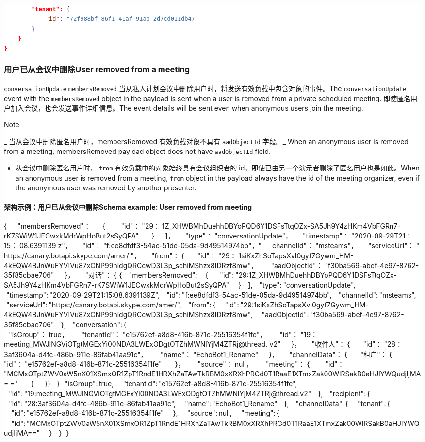 ```json
        "tenant": {
            "id": "72f988bf-86f1-41af-91ab-2d7cd011db47"
        }
    }
}
```

### <a name="user-removed-from-a-meeting"></a><span data-ttu-id="05750-164">用户已从会议中删除</span><span class="sxs-lookup"><span data-stu-id="05750-164">User removed from a meeting</span></span>

<span data-ttu-id="05750-165">`conversationUpdate` `membersRemoved` 当从私人计划会议中删除用户时，将发送有效负载中包含对象的事件。</span><span class="sxs-lookup"><span data-stu-id="05750-165">The `conversationUpdate` event with the `membersRemoved` object in the payload is sent when a user is removed from a private scheduled meeting.</span></span> <span data-ttu-id="05750-166">即使匿名用户加入会议，也会发送事件详细信息。</span><span class="sxs-lookup"><span data-stu-id="05750-166">The event details will be sent even when anonymous users join the meeting.</span></span> 

> [!NOTE]
>
><span data-ttu-id="05750-167">_ 当从会议中删除匿名用户时，membersRemoved 有效负载对象不具有 `aadObjectId` 字段。</span><span class="sxs-lookup"><span data-stu-id="05750-167">_ When an anonymous user is removed from a meeting, membersRemoved payload object does not have `aadObjectId` field.</span></span>
>* <span data-ttu-id="05750-168">从会议中删除匿名用户时， `from` 有效负载中的对象始终具有会议组织者的 id，即使已由另一个演示者删除了匿名用户也是如此。</span><span class="sxs-lookup"><span data-stu-id="05750-168">When an anonymous user is removed from a meeting, `from` object in the payload always have the id of the meeting organizer, even if the anonymous user was removed by another presenter.</span></span>

#### <a name="schema-example-user-removed-from-meeting"></a><span data-ttu-id="05750-169">架构示例：用户已从会议中删除</span><span class="sxs-lookup"><span data-stu-id="05750-169">Schema example: User removed from meeting</span></span>

<span data-ttu-id="05750-170">{       "membersRemoved"：        {           "id"： "29： 1Z_XHWBMhDuehhDBYoPQD6Y1DSFsTtqOZx-SA5Jh9Y4zHKm4VbFGRn7-rK7SWiW1JECwxkMdrWpHoBut2sSyQPA"         }       ]，       "type"： "conversationUpdate"，       "timestamp"： "2020-09-29T21：15： 08.6391139 z"，       "id"： "f:ee8dfdf3-54ac-51de-05da-9d49514974bb"，"       channelId"： "msteams"，       "serviceUrl"： " https://canary.botapi.skype.com/amer/ "，       "from"： {         "id"： "29： 1siKxZhSoTapsXvI0gyf7Gywm_HM-4kEQW4BJnWuFYVIVu87xCNP99nidgQRCcwD3L3p_schiMShzx8IDRzf8mw"，         "aadObjectId"： "f30ba569-abef-4e97-8762-35f85cbae706"       }，       "对话"： {  </span><span class="sxs-lookup"><span data-stu-id="05750-170">{     "membersRemoved":      {         "id": "29:1Z_XHWBMhDuehhDBYoPQD6Y1DSFsTtqOZx-SA5Jh9Y4zHKm4VbFGRn7-rK7SWiW1JECwxkMdrWpHoBut2sSyQPA"       }     ],     "type": "conversationUpdate",     "timestamp": "2020-09-29T21:15:08.6391139Z",     "id": "f:ee8dfdf3-54ac-51de-05da-9d49514974bb",     "channelId": "msteams",     "serviceUrl": "https://canary.botapi.skype.com/amer/",     "from": {       "id": "29:1siKxZhSoTapsXvI0gyf7Gywm_HM-4kEQW4BJnWuFYVIVu87xCNP99nidgQRCcwD3L3p_schiMShzx8IDRzf8mw",       "aadObjectId": "f30ba569-abef-4e97-8762-35f85cbae706"     },     "conversation": {  </span></span>  
    <span data-ttu-id="05750-171">    "isGroup"： true，         "tenantId"： "e15762ef-a8d8-416b-871c-25516354f1fe"，         "id"： "19： meeting_MWJlNGViOTgtMGExYi00NDA3LWExODgtOTZhMWNlYjM4ZTRj@thread. v2"       }，       "收件人"： {         "id"： "28： 3af3604a-d4fc-486b-911e-86fab41aa91c"，         "name"： "EchoBot1_Rename"       }，       "channelData"： {         "租户"： {           "id"： "e15762ef-a8d8-416b-871c-25516354f1fe"         }，         "source"： null，         "meeting"： {           "id"： "MCMxOTptZWV0aW5nX01XSmxOR1ZpT1RndE1HRXhZaTAwTkRBM0xXRXhPRGd0T1RaaE1XTmxZak00WlRSakB0aHJlYWQudjIjMA = ="         }       }}    }</span><span class="sxs-lookup"><span data-stu-id="05750-171">    "isGroup": true,       "tenantId": "e15762ef-a8d8-416b-871c-25516354f1fe",       "id": "19:meeting_MWJlNGViOTgtMGExYi00NDA3LWExODgtOTZhMWNlYjM4ZTRj@thread.v2"     },     "recipient": {       "id": "28:3af3604a-d4fc-486b-911e-86fab41aa91c",       "name": "EchoBot1_Rename"     },     "channelData": {       "tenant": {         "id": "e15762ef-a8d8-416b-871c-25516354f1fe"       },       "source": null,       "meeting": {         "id": "MCMxOTptZWV0aW5nX01XSmxOR1ZpT1RndE1HRXhZaTAwTkRBM0xXRXhPRGd0T1RaaE1XTmxZak00WlRSakB0aHJlYWQudjIjMA=="       }     }   }</span></span>   
